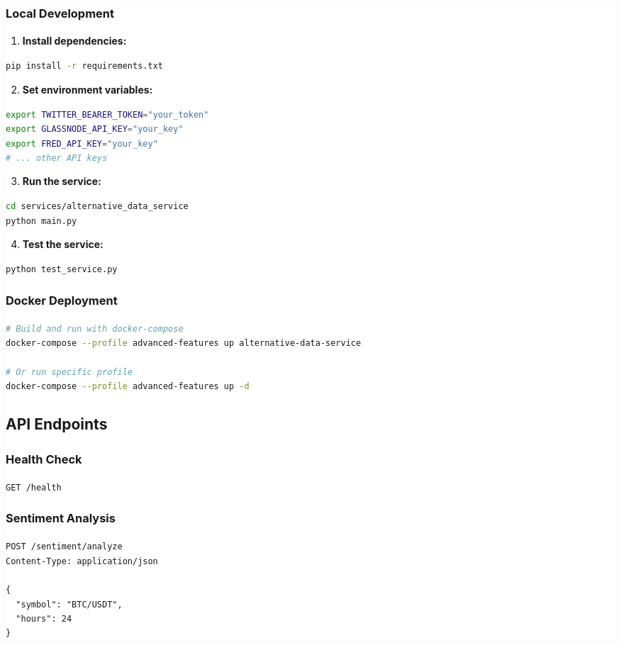 ### Local Development

1. **Install dependencies:**
```bash
pip install -r requirements.txt
```

2. **Set environment variables:**
```bash
export TWITTER_BEARER_TOKEN="your_token"
export GLASSNODE_API_KEY="your_key"
export FRED_API_KEY="your_key"
# ... other API keys
```

3. **Run the service:**
```bash
cd services/alternative_data_service
python main.py
```

4. **Test the service:**
```bash
python test_service.py
```

### Docker Deployment

```bash
# Build and run with docker-compose
docker-compose --profile advanced-features up alternative-data-service

# Or run specific profile
docker-compose --profile advanced-features up -d
```

## API Endpoints

### Health Check
```http
GET /health
```

### Sentiment Analysis
```http
POST /sentiment/analyze
Content-Type: application/json

{
  "symbol": "BTC/USDT",
  "hours": 24
}
```
